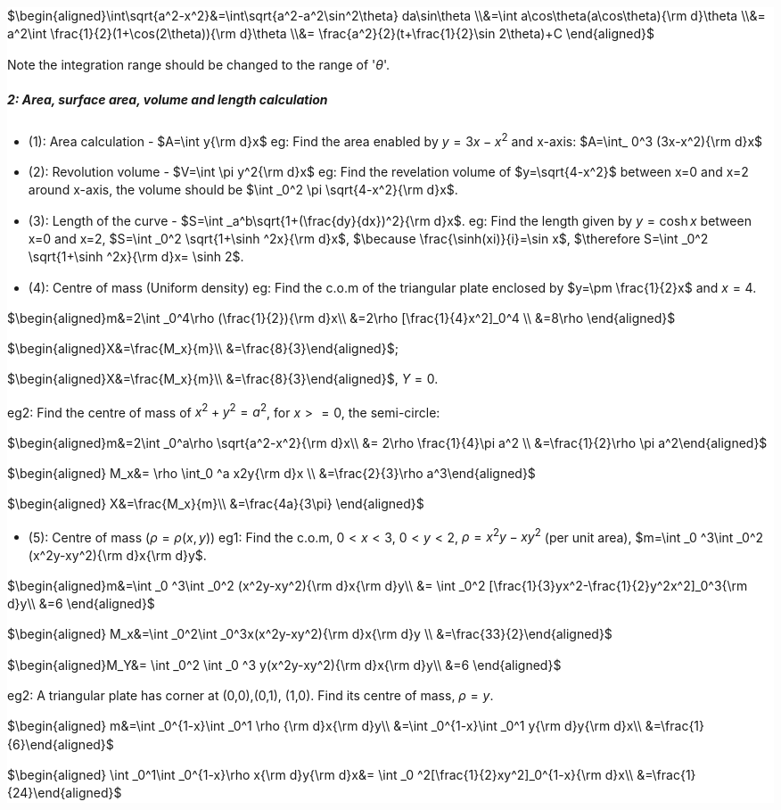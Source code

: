 $\begin{aligned}\int\sqrt{a^2-x^2}&=\int\sqrt{a^2-a^2\sin^2\theta} da\sin\theta \\&=\int a\cos\theta(a\cos\theta){\rm d}\theta \\&= a^2\int \frac{1}{2}(1+\cos(2\theta)){\rm d}\theta \\&= \frac{a^2}{2}(t+\frac{1}{2}\sin 2\theta)+C \end{aligned}$

Note the integration range should be changed to the range of '$\theta$'.

##### 2: Area, surface area, volume and length calculation 
- (1): Area calculation - $A=\int y{\rm d}x$
eg: Find the area enabled by $y=3x-x^2$ and x-axis: $A=\int_ 0^3 (3x-x^2){\rm d}x$

- (2): Revolution volume - $V=\int \pi y^2{\rm d}x$
eg: Find the revelation volume of $y=\sqrt{4-x^2}$ between x=0 and x=2 around x-axis, the volume should be $\int _0^2 \pi \sqrt{4-x^2}{\rm d}x$.

- (3): Length of the curve - $S=\int _a^b\sqrt{1+(\frac{dy}{dx})^2}{\rm d}x$.
eg: Find the length given by $y=\cosh x$ between x=0 and x=2, $S=\int _0^2 \sqrt{1+\sinh ^2x}{\rm d}x$, $\because \frac{\sinh(xi)}{i}=\sin x$, $\therefore S=\int _0^2 \sqrt{1+\sinh ^2x}{\rm d}x= \sinh 2$.

- (4): Centre of mass (Uniform density)
eg: Find the c.o.m of the triangular plate enclosed by $y=\pm \frac{1}{2}x$ and $x=4$.

$\begin{aligned}m&=2\int _0^4\rho (\frac{1}{2}){\rm d}x\\ &=2\rho [\frac{1}{4}x^2]_0^4 \\ &=8\rho  \end{aligned}$

$\begin{aligned}X&=\frac{M_x}{m}\\ &=\frac{8}{3}\end{aligned}$;

$\begin{aligned}X&=\frac{M_x}{m}\\ &=\frac{8}{3}\end{aligned}$, $Y=0$.

eg2: Find the centre of mass of $x^2+y^2=a^2$, for $x>=0$, the semi-circle:

$\begin{aligned}m&=2\int _0^a\rho \sqrt{a^2-x^2}{\rm d}x\\ &= 2\rho \frac{1}{4}\pi a^2 \\ &=\frac{1}{2}\rho \pi a^2\end{aligned}$

$\begin{aligned}
M_x&= \rho \int_0 ^a x2y{\rm d}x \\ &=\frac{2}{3}\rho a^3\end{aligned}$

$\begin{aligned} X&=\frac{M_x}{m}\\ &=\frac{4a}{3\pi} \end{aligned}$

- (5): Centre of mass ($\rho =\rho (x,y)$)
eg1: Find the c.o.m, $0<x<3$, $0<y<2$, $\rho =x^2y-xy^2$ (per unit area), $m=\int _0 ^3\int _0^2 (x^2y-xy^2){\rm d}x{\rm d}y$.

$\begin{aligned}m&=\int _0 ^3\int _0^2 (x^2y-xy^2){\rm d}x{\rm d}y\\ &= \int _0^2 [\frac{1}{3}yx^2-\frac{1}{2}y^2x^2]_0^3{\rm d}y\\ &=6 \end{aligned}$

$\begin{aligned} M_x&=\int _0^2\int _0^3x(x^2y-xy^2){\rm d}x{\rm d}y \\ &=\frac{33}{2}\end{aligned}$

$\begin{aligned}M_Y&= \int _0^2 \int _0 ^3 y(x^2y-xy^2){\rm d}x{\rm d}y\\ &=6 \end{aligned}$

eg2: A triangular plate has corner at (0,0),(0,1), (1,0). Find its centre of mass, $\rho =y$.

$\begin{aligned}
m&=\int _0^{1-x}\int _0^1 \rho {\rm d}x{\rm d}y\\ &=\int _0^{1-x}\int _0^1 y{\rm d}y{\rm d}x\\ &=\frac{1}{6}\end{aligned}$

$\begin{aligned}
\int _0^1\int _0^{1-x}\rho x{\rm d}y{\rm d}x&= \int _0 ^2[\frac{1}{2}xy^2]_0^{1-x}{\rm d}x\\ &=\frac{1}{24}\end{aligned}$
